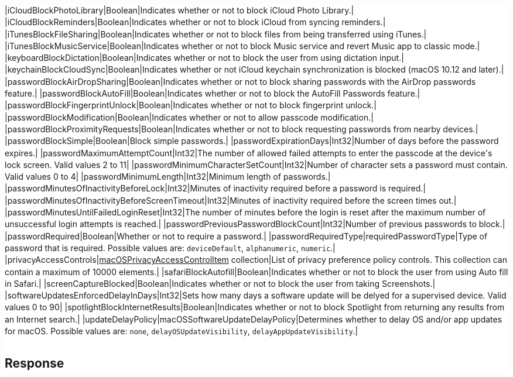 |iCloudBlockPhotoLibrary|Boolean|Indicates whether or not to block iCloud Photo Library.|
|iCloudBlockReminders|Boolean|Indicates whether or not to block iCloud from syncing reminders.|
|iTunesBlockFileSharing|Boolean|Indicates whether or not to block files from being transferred using iTunes.|
|iTunesBlockMusicService|Boolean|Indicates whether or not to block Music service and revert Music app to classic mode.|
|keyboardBlockDictation|Boolean|Indicates whether or not to block the user from using dictation input.|
|keychainBlockCloudSync|Boolean|Indicates whether or not iCloud keychain synchronization is blocked (macOS 10.12 and later).|
|passwordBlockAirDropSharing|Boolean|Indicates whether or not to block sharing passwords with the AirDrop passwords feature.|
|passwordBlockAutoFill|Boolean|Indicates whether or not to block the AutoFill Passwords feature.|
|passwordBlockFingerprintUnlock|Boolean|Indicates whether or not to block fingerprint unlock.|
|passwordBlockModification|Boolean|Indicates whether or not to allow passcode modification.|
|passwordBlockProximityRequests|Boolean|Indicates whether or not to block requesting passwords from nearby devices.|
|passwordBlockSimple|Boolean|Block simple passwords.|
|passwordExpirationDays|Int32|Number of days before the password expires.|
|passwordMaximumAttemptCount|Int32|The number of allowed failed attempts to enter the passcode at the device's lock screen. Valid values 2 to 11|
|passwordMinimumCharacterSetCount|Int32|Number of character sets a password must contain. Valid values 0 to 4|
|passwordMinimumLength|Int32|Minimum length of passwords.|
|passwordMinutesOfInactivityBeforeLock|Int32|Minutes of inactivity required before a password is required.|
|passwordMinutesOfInactivityBeforeScreenTimeout|Int32|Minutes of inactivity required before the screen times out.|
|passwordMinutesUntilFailedLoginReset|Int32|The number of minutes before the login is reset after the maximum number of unsuccessful login attempts is reached.|
|passwordPreviousPasswordBlockCount|Int32|Number of previous passwords to block.|
|passwordRequired|Boolean|Whether or not to require a password.|
|passwordRequiredType|requiredPasswordType|Type of password that is required. Possible values are: `deviceDefault`, `alphanumeric`, `numeric`.|
|privacyAccessControls|[macOSPrivacyAccessControlItem](../resources/macosprivacyaccesscontrolitem.md) collection|List of privacy preference policy controls. This collection can contain a maximum of 10000 elements.|
|safariBlockAutofill|Boolean|Indicates whether or not to block the user from using Auto fill in Safari.|
|screenCaptureBlocked|Boolean|Indicates whether or not to block the user from taking Screenshots.|
|softwareUpdatesEnforcedDelayInDays|Int32|Sets how many days a software update will be delyed for a supervised device. Valid values 0 to 90|
|spotlightBlockInternetResults|Boolean|Indicates whether or not to block Spotlight from returning any results from an Internet search.|
|updateDelayPolicy|macOSSoftwareUpdateDelayPolicy|Determines whether to delay OS and/or app updates for macOS. Possible values are: `none`, `delayOSUpdateVisibility`, `delayAppUpdateVisibility`.|



## Response
